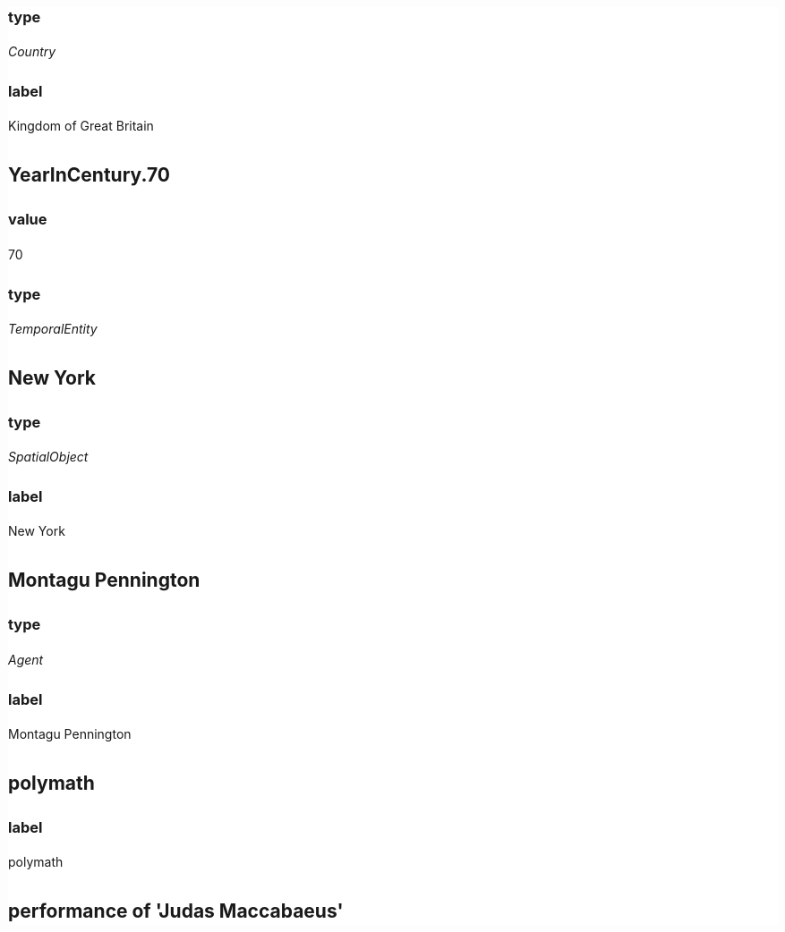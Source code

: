 ### type


*Country*

### label


Kingdom of Great Britain

## YearInCentury.70

### value


70

### type


*TemporalEntity*

## New York

### type


*SpatialObject*

### label


New York

## Montagu Pennington

### type


*Agent*

### label


Montagu Pennington

## polymath

### label


polymath

## performance of 'Judas Maccabaeus'
